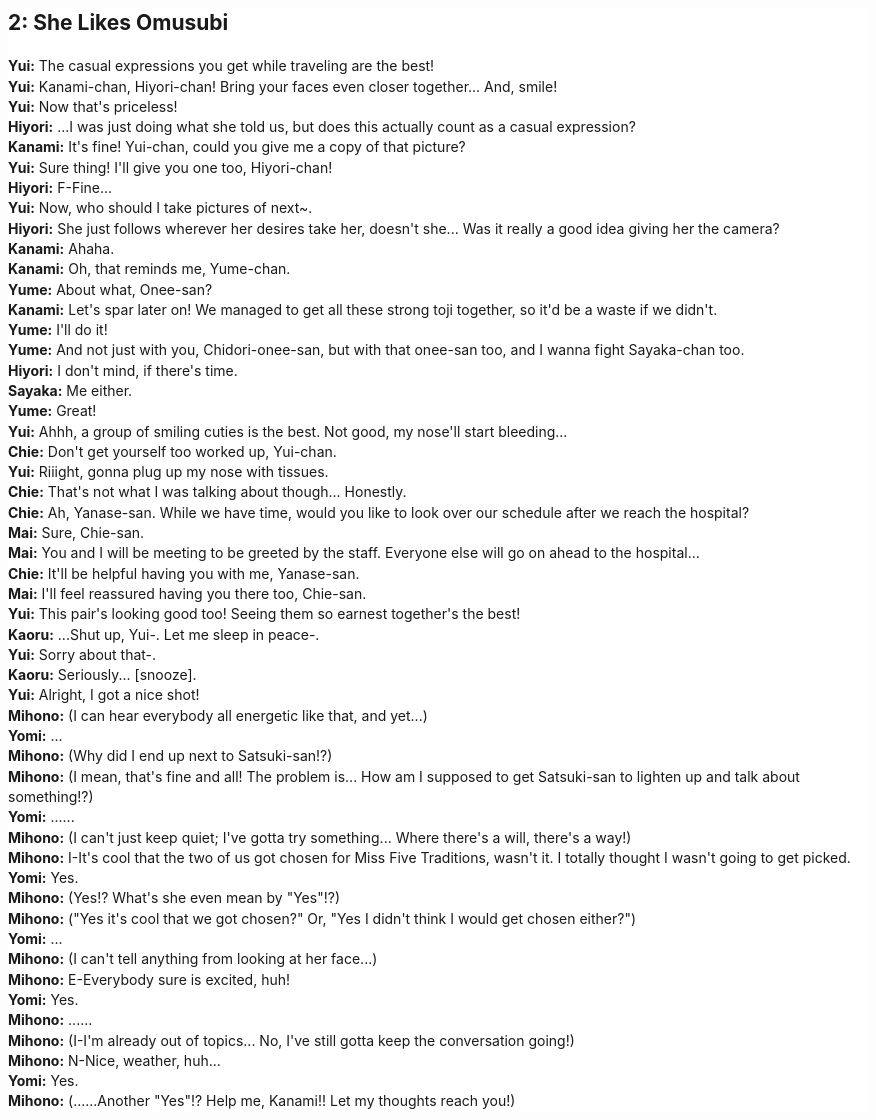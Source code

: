 ## 2: She Likes Omusubi
**Yui:** The casual expressions you get while traveling are the best\!  
**Yui:** Kanami-chan, Hiyori-chan\! Bring your faces even closer together\.\.\. And, smile\!  
**Yui:** Now that's priceless\!  
**Hiyori:** \.\.\.I was just doing what she told us, but does this actually count as a casual expression\?  
**Kanami:** It's fine\! Yui-chan, could you give me a copy of that picture\?  
**Yui:** Sure thing\! I'll give you one too, Hiyori-chan\!  
**Hiyori:** F-Fine\.\.\.  
**Yui:** Now, who should I take pictures of next\~\.  
**Hiyori:** She just follows wherever her desires take her, doesn't she\.\.\. Was it really a good idea giving her the camera\?  
**Kanami:** Ahaha\.  
**Kanami:** Oh, that reminds me, Yume-chan\.  
**Yume:** About what, Onee-san\?  
**Kanami:** Let's spar later on\! We managed to get all these strong toji together, so it'd be a waste if we didn't\.  
**Yume:** I'll do it\!  
**Yume:** And not just with you, Chidori-onee-san, but with that onee-san too, and I wanna fight Sayaka-chan too\.  
**Hiyori:** I don't mind, if there's time\.  
**Sayaka:** Me either\.  
**Yume:** Great\!  
**Yui:** Ahhh, a group of smiling cuties is the best\. Not good, my nose'll start bleeding\.\.\.  
**Chie:** Don't get yourself too worked up, Yui-chan\.  
**Yui:** Riiight, gonna plug up my nose with tissues\.  
**Chie:** That's not what I was talking about though\.\.\. Honestly\.  
**Chie:** Ah, Yanase-san\. While we have time, would you like to look over our schedule after we reach the hospital\?  
**Mai:** Sure, Chie-san\.  
**Mai:** You and I will be meeting to be greeted by the staff\. Everyone else will go on ahead to the hospital\.\.\.  
**Chie:** It'll be helpful having you with me, Yanase-san\.  
**Mai:** I'll feel reassured having you there too, Chie-san\.  
**Yui:** This pair's looking good too\! Seeing them so earnest together's the best\!  
**Kaoru:** \.\.\.Shut up, Yui-\. Let me sleep in peace-\.  
**Yui:** Sorry about that-\.  
**Kaoru:** Seriously\.\.\. [snooze\]\.  
**Yui:** Alright, I got a nice shot\!  
**Mihono:** (I can hear everybody all energetic like that, and yet\.\.\.\)  
**Yomi:** \.\.\.  
**Mihono:** (Why did I end up next to Satsuki-san\!\?\)  
**Mihono:** (I mean, that's fine and all\! The problem is\.\.\. How am I supposed to get Satsuki-san to lighten up and talk about something\!\?\)  
**Yomi:** \.\.\.\.\.\.  
**Mihono:** (I can't just keep quiet; I've gotta try something\.\.\. Where there's a will, there's a way\!\)  
**Mihono:** I-It's cool that the two of us got chosen for Miss Five Traditions, wasn't it\. I totally thought I wasn't going to get picked\.  
**Yomi:** Yes\.  
**Mihono:** (Yes\!\? What's she even mean by \"Yes\"\!\?\)  
**Mihono:** (\"Yes it's cool that we got chosen\?\" Or, \"Yes I didn't think I would get chosen either\?\"\)  
**Yomi:** \.\.\.  
**Mihono:** (I can't tell anything from looking at her face\.\.\.\)  
**Mihono:** E-Everybody sure is excited, huh\!  
**Yomi:** Yes\.  
**Mihono:** \.\.\.\.\.\.  
**Mihono:** (I-I'm already out of topics\.\.\. No, I've still gotta keep the conversation going\!\)  
**Mihono:** N-Nice, weather, huh\.\.\.  
**Yomi:** Yes\.  
**Mihono:** (\.\.\.\.\.\.Another \"Yes\"\!\? Help me, Kanami\!\! Let my thoughts reach you\!\)  